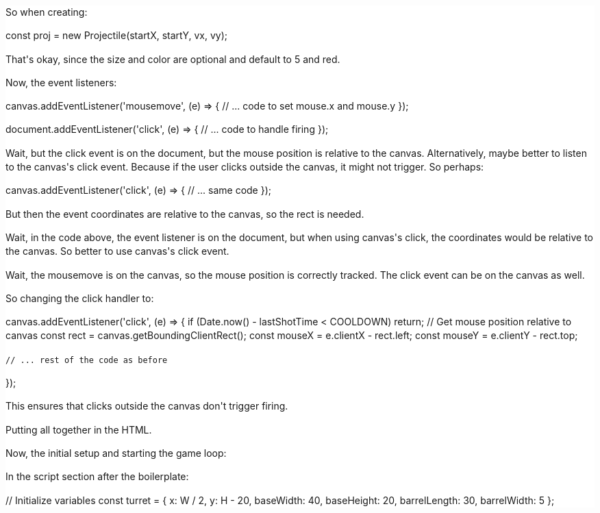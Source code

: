 So when creating:

const proj = new Projectile(startX, startY, vx, vy);

That's okay, since the size and color are optional and default to 5 and red.

Now, the event listeners:

canvas.addEventListener('mousemove', (e) => {
    // ... code to set mouse.x and mouse.y
});

document.addEventListener('click', (e) => {
    // ... code to handle firing
});

Wait, but the click event is on the document, but the mouse position is relative to the canvas. Alternatively, maybe better to listen to the canvas's click event. Because if the user clicks outside the canvas, it might not trigger. So perhaps:

canvas.addEventListener('click', (e) => {
    // ... same code
});

But then the event coordinates are relative to the canvas, so the rect is needed.

Wait, in the code above, the event listener is on the document, but when using canvas's click, the coordinates would be relative to the canvas. So better to use canvas's click event.

Wait, the mousemove is on the canvas, so the mouse position is correctly tracked. The click event can be on the canvas as well.

So changing the click handler to:

canvas.addEventListener('click', (e) => {
    if (Date.now() - lastShotTime < COOLDOWN) return;
    // Get mouse position relative to canvas
    const rect = canvas.getBoundingClientRect();
    const mouseX = e.clientX - rect.left;
    const mouseY = e.clientY - rect.top;

    // ... rest of the code as before
});

This ensures that clicks outside the canvas don't trigger firing.

Putting all together in the HTML.

Now, the initial setup and starting the game loop:

In the script section after the boilerplate:

// Initialize variables
const turret = {
    x: W / 2,
    y: H - 20,
    baseWidth: 40,
    baseHeight: 20,
    barrelLength: 30,
    barrelWidth: 5
};

